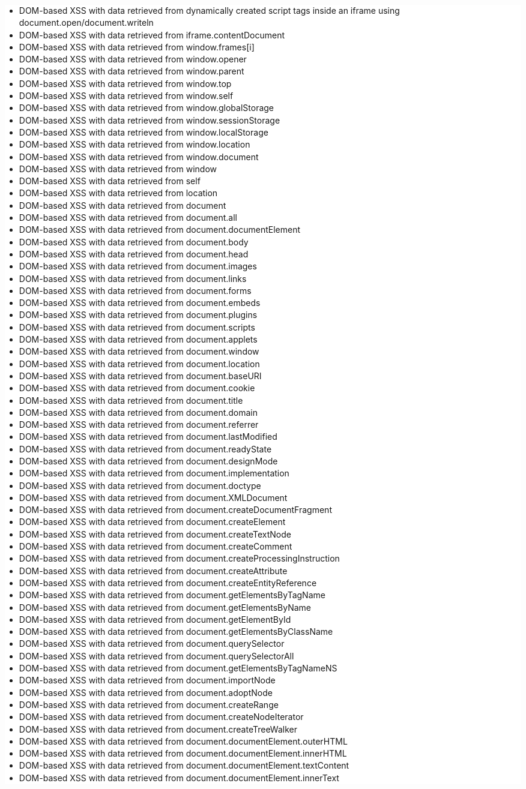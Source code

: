 - DOM-based XSS with data retrieved from dynamically created script tags inside an iframe using document.open/document.writeln
- DOM-based XSS with data retrieved from iframe.contentDocument
- DOM-based XSS with data retrieved from window.frames[i]
- DOM-based XSS with data retrieved from window.opener
- DOM-based XSS with data retrieved from window.parent
- DOM-based XSS with data retrieved from window.top
- DOM-based XSS with data retrieved from window.self
- DOM-based XSS with data retrieved from window.globalStorage
- DOM-based XSS with data retrieved from window.sessionStorage
- DOM-based XSS with data retrieved from window.localStorage
- DOM-based XSS with data retrieved from window.location
- DOM-based XSS with data retrieved from window.document
- DOM-based XSS with data retrieved from window
- DOM-based XSS with data retrieved from self
- DOM-based XSS with data retrieved from location
- DOM-based XSS with data retrieved from document
- DOM-based XSS with data retrieved from document.all
- DOM-based XSS with data retrieved from document.documentElement
- DOM-based XSS with data retrieved from document.body
- DOM-based XSS with data retrieved from document.head
- DOM-based XSS with data retrieved from document.images
- DOM-based XSS with data retrieved from document.links
- DOM-based XSS with data retrieved from document.forms
- DOM-based XSS with data retrieved from document.embeds
- DOM-based XSS with data retrieved from document.plugins
- DOM-based XSS with data retrieved from document.scripts
- DOM-based XSS with data retrieved from document.applets
- DOM-based XSS with data retrieved from document.window
- DOM-based XSS with data retrieved from document.location
- DOM-based XSS with data retrieved from document.baseURI
- DOM-based XSS with data retrieved from document.cookie
- DOM-based XSS with data retrieved from document.title
- DOM-based XSS with data retrieved from document.domain
- DOM-based XSS with data retrieved from document.referrer
- DOM-based XSS with data retrieved from document.lastModified
- DOM-based XSS with data retrieved from document.readyState
- DOM-based XSS with data retrieved from document.designMode
- DOM-based XSS with data retrieved from document.implementation
- DOM-based XSS with data retrieved from document.doctype
- DOM-based XSS with data retrieved from document.XMLDocument
- DOM-based XSS with data retrieved from document.createDocumentFragment
- DOM-based XSS with data retrieved from document.createElement
- DOM-based XSS with data retrieved from document.createTextNode
- DOM-based XSS with data retrieved from document.createComment
- DOM-based XSS with data retrieved from document.createProcessingInstruction
- DOM-based XSS with data retrieved from document.createAttribute
- DOM-based XSS with data retrieved from document.createEntityReference
- DOM-based XSS with data retrieved from document.getElementsByTagName
- DOM-based XSS with data retrieved from document.getElementsByName
- DOM-based XSS with data retrieved from document.getElementById
- DOM-based XSS with data retrieved from document.getElementsByClassName
- DOM-based XSS with data retrieved from document.querySelector
- DOM-based XSS with data retrieved from document.querySelectorAll
- DOM-based XSS with data retrieved from document.getElementsByTagNameNS
- DOM-based XSS with data retrieved from document.importNode
- DOM-based XSS with data retrieved from document.adoptNode
- DOM-based XSS with data retrieved from document.createRange
- DOM-based XSS with data retrieved from document.createNodeIterator
- DOM-based XSS with data retrieved from document.createTreeWalker
- DOM-based XSS with data retrieved from document.documentElement.outerHTML
- DOM-based XSS with data retrieved from document.documentElement.innerHTML
- DOM-based XSS with data retrieved from document.documentElement.textContent
- DOM-based XSS with data retrieved from document.documentElement.innerText